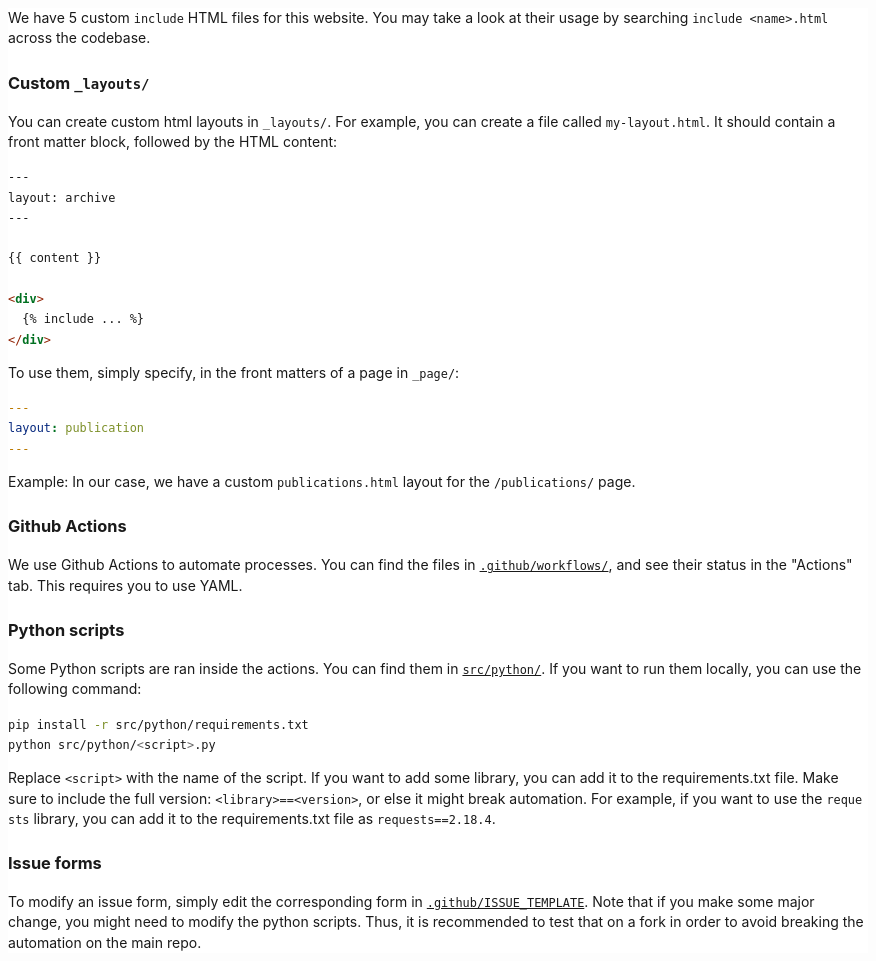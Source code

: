 We have 5 custom `include` HTML files for this website. You may take a look at their usage by searching `include <name>.html` across the codebase.

### Custom `_layouts/`

You can create custom html layouts in `_layouts/`. For example, you can create a file called `my-layout.html`. It should contain a front matter block, followed by the HTML content:

```html
---
layout: archive
---

{{ content }}

<div>
  {% include ... %}
</div>
```

To use them, simply specify, in the front matters of a page in `_page/`:
```yaml
---
layout: publication
---
```

Example: In our case, we have a custom `publications.html` layout for the `/publications/` page.


### Github Actions

We use Github Actions to automate processes. You can find the files in [`.github/workflows/`](.github/workflows/), and see their status in the "Actions" tab. This requires you to use YAML.

### Python scripts

Some Python scripts are ran inside the actions. You can find them in [`src/python/`](src/python). If you want to run them locally, you can use the following command:

```bash
pip install -r src/python/requirements.txt
python src/python/<script>.py
```

Replace `<script>` with the name of the script. If you want to add some library, you can add it to the requirements.txt file. Make sure to include the full version: `<library>==<version>`, or else it might break automation. For example, if you want to use the `requests` library, you can add it to the requirements.txt file as `requests==2.18.4`.

### Issue forms

To modify an issue form, simply edit the corresponding form in [`.github/ISSUE_TEMPLATE`](.github/ISSUE_TEMPLATE). Note that if you make some major change, you might need to modify the python scripts. Thus, it is recommended to test that on a fork in order to avoid breaking the automation on the main repo.
